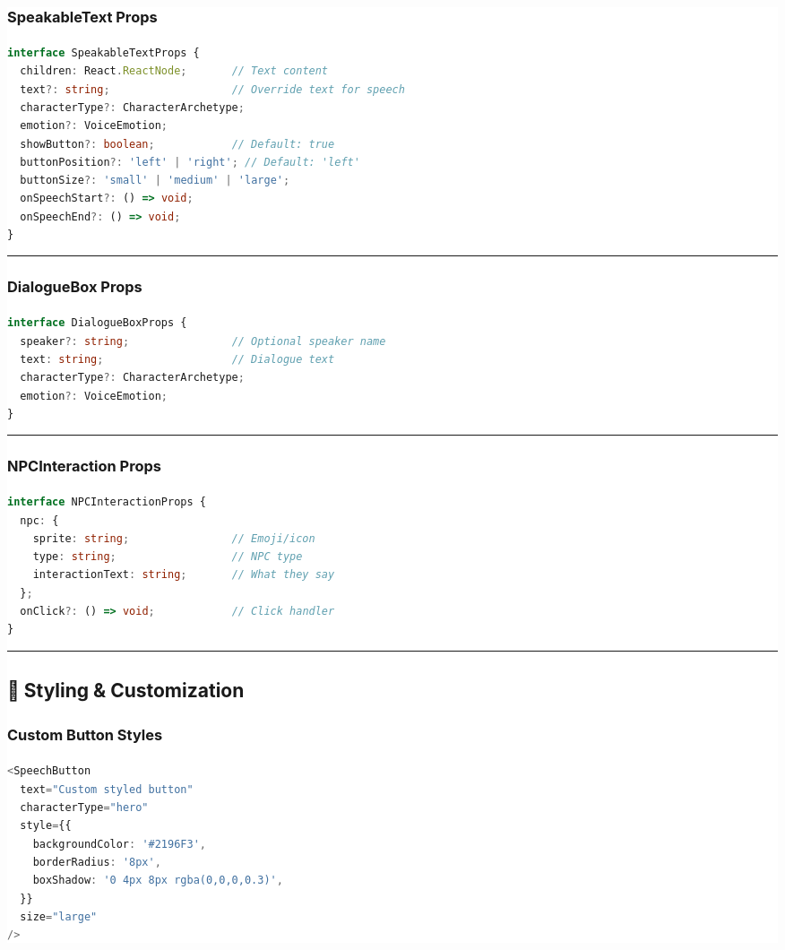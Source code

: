 ### SpeakableText Props

```typescript
interface SpeakableTextProps {
  children: React.ReactNode;       // Text content
  text?: string;                   // Override text for speech
  characterType?: CharacterArchetype;
  emotion?: VoiceEmotion;
  showButton?: boolean;            // Default: true
  buttonPosition?: 'left' | 'right'; // Default: 'left'
  buttonSize?: 'small' | 'medium' | 'large';
  onSpeechStart?: () => void;
  onSpeechEnd?: () => void;
}
```

---

### DialogueBox Props

```typescript
interface DialogueBoxProps {
  speaker?: string;                // Optional speaker name
  text: string;                    // Dialogue text
  characterType?: CharacterArchetype;
  emotion?: VoiceEmotion;
}
```

---

### NPCInteraction Props

```typescript
interface NPCInteractionProps {
  npc: {
    sprite: string;                // Emoji/icon
    type: string;                  // NPC type
    interactionText: string;       // What they say
  };
  onClick?: () => void;            // Click handler
}
```

---

## 🎨 Styling & Customization

### Custom Button Styles

```typescript
<SpeechButton
  text="Custom styled button"
  characterType="hero"
  style={{
    backgroundColor: '#2196F3',
    borderRadius: '8px',
    boxShadow: '0 4px 8px rgba(0,0,0,0.3)',
  }}
  size="large"
/>
```
